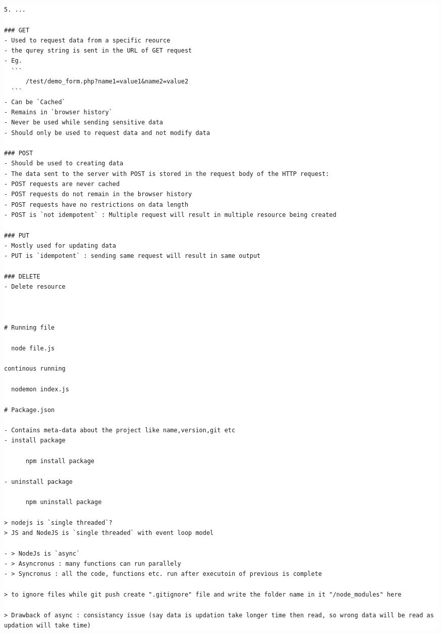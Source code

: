   ```
5. ...

  ### GET
  - Used to request data from a specific reource
  - the qurey string is sent in the URL of GET request
  - Eg. 
    ```
        /test/demo_form.php?name1=value1&name2=value2
    ```
  - Can be `Cached`
  - Remains in `browser history`
  - Never be used while sending sensitive data
  - Should only be used to request data and not modify data

  ### POST
  - Should be used to creating data 
  - The data sent to the server with POST is stored in the request body of the HTTP request:
  - POST requests are never cached
  - POST requests do not remain in the browser history
  - POST requests have no restrictions on data length
  - POST is `not idempotent` : Multiple request will result in multiple resource being created

  ### PUT
  - Mostly used for updating data
  - PUT is `idempotent` : sending same request will result in same output 

  ### DELETE
  - Delete resource

  

# Running file

    node file.js

continous running

    nodemon index.js

# Package.json

- Contains meta-data about the project like name,version,git etc
- install package

        npm install package

- uninstall package

        npm uninstall package

> nodejs is `single threaded`?
> JS and NodeJS is `single threaded` with event loop model

- > NodeJs is `async`
  - > Asyncronus : many functions can run parallely
  - > Syncronus : all the code, functions etc. run after executoin of previous is complete

> to ignore files while git push create ".gitignore" file and write the folder name in it "/node_modules" here

> Drawback of async : consistancy issue (say data is updation take longer time then read, so wrong data will be read as updation will take time)

  ```